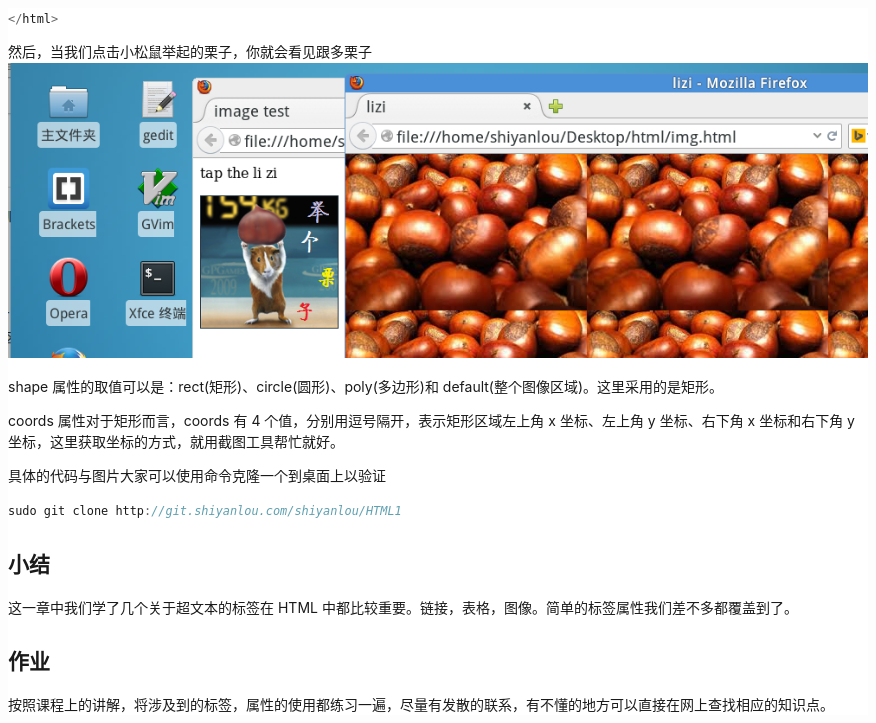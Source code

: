 ```js
</html> 
```

然后，当我们点击小松鼠举起的栗子，你就会看见跟多栗子 ![图片描述信息](img/userid20407labid120time1423539023047.jpg)

shape 属性的取值可以是：rect(矩形)、circle(圆形)、poly(多边形)和 default(整个图像区域)。这里采用的是矩形。

coords 属性对于矩形而言，coords 有 4 个值，分别用逗号隔开，表示矩形区域左上角 x 坐标、左上角 y 坐标、右下角 x 坐标和右下角 y 坐标，这里获取坐标的方式，就用截图工具帮忙就好。

具体的代码与图片大家可以使用命令克隆一个到桌面上以验证

```js
sudo git clone http://git.shiyanlou.com/shiyanlou/HTML1 
```

## 小结

这一章中我们学了几个关于超文本的标签在 HTML 中都比较重要。链接，表格，图像。简单的标签属性我们差不多都覆盖到了。

## 作业

按照课程上的讲解，将涉及到的标签，属性的使用都练习一遍，尽量有发散的联系，有不懂的地方可以直接在网上查找相应的知识点。